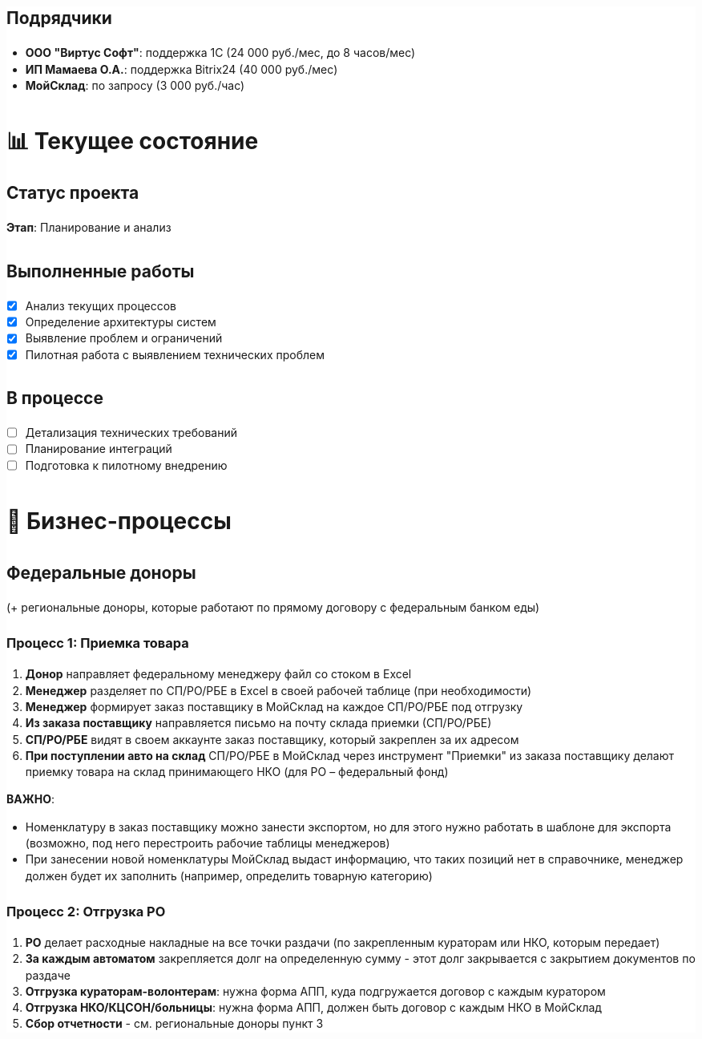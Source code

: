 ## Подрядчики
- **ООО "Виртус Софт"**: поддержка 1С (24 000 руб./мес, до 8 часов/мес)
- **ИП Мамаева О.А.**: поддержка Bitrix24 (40 000 руб./мес)
- **МойСклад**: по запросу (3 000 руб./час)

# 📊 Текущее состояние

## Статус проекта
**Этап**: Планирование и анализ

## Выполненные работы
- [x] Анализ текущих процессов
- [x] Определение архитектуры систем
- [x] Выявление проблем и ограничений
- [x] Пилотная работа с выявлением технических проблем

## В процессе
- [ ] Детализация технических требований
- [ ] Планирование интеграций
- [ ] Подготовка к пилотному внедрению

# 🔄 Бизнес-процессы

## Федеральные доноры
(+ региональные доноры, которые работают по прямому договору с федеральным банком еды)

### Процесс 1: Приемка товара
1. **Донор** направляет федеральному менеджеру файл со стоком в Excel
2. **Менеджер** разделяет по СП/РО/РБЕ в Excel в своей рабочей таблице (при необходимости)
3. **Менеджер** формирует заказ поставщику в МойСклад на каждое СП/РО/РБЕ под отгрузку
4. **Из заказа поставщику** направляется письмо на почту склада приемки (СП/РО/РБЕ)
5. **СП/РО/РБЕ** видят в своем аккаунте заказ поставщику, который закреплен за их адресом
6. **При поступлении авто на склад** СП/РО/РБЕ в МойСклад через инструмент "Приемки" из заказа поставщику делают приемку товара на склад принимающего НКО (для РО – федеральный фонд)

**ВАЖНО**: 
- Номенклатуру в заказ поставщику можно занести экспортом, но для этого нужно работать в шаблоне для экспорта (возможно, под него перестроить рабочие таблицы менеджеров)
- При занесении новой номенклатуры МойСклад выдаст информацию, что таких позиций нет в справочнике, менеджер должен будет их заполнить (например, определить товарную категорию)

### Процесс 2: Отгрузка РО
1. **РО** делает расходные накладные на все точки раздачи (по закрепленным кураторам или НКО, которым передает)
2. **За каждым автоматом** закрепляется долг на определенную сумму - этот долг закрывается с закрытием документов по раздаче
3. **Отгрузка кураторам-волонтерам**: нужна форма АПП, куда подгружается договор с каждым куратором
4. **Отгрузка НКО/КЦСОН/больницы**: нужна форма АПП, должен быть договор с каждым НКО в МойСклад
5. **Сбор отчетности** - см. региональные доноры пункт 3
